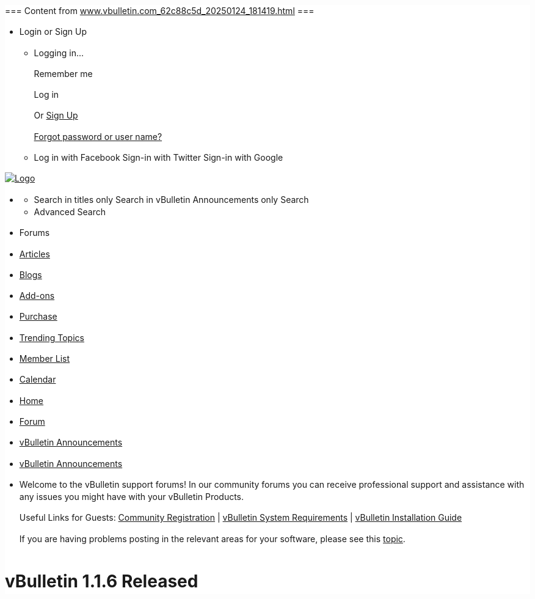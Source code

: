 === Content from www.vbulletin.com_62c88c5d_20250124_181419.html ===


* Login or Sign Up
  + Logging in...

    Remember me

    Log in

    Or
    [Sign Up](https://forum.vbulletin.com/register?urlpath=aHR0cHM6Ly9mb3J1bS52YnVsbGV0aW4uY29tLy9mb3J1bS92YnVsbGV0aW4tYW5ub3VuY2VtZW50cy92YnVsbGV0aW4tYW5ub3VuY2VtZW50c19hYS8xMTE5NC12YnVsbGV0aW4tMS0xLTYtcmVsZWFzZWQ%3D)

    [Forgot password or user name?](https://forum.vbulletin.com/lostpw)
  + Log in with
    Facebook
    Sign-in with Twitter
    Sign-in with Google

[![Logo](images/misc/vb_logo_darkblue.svg "Powered by vBulletin")](https://forum.vbulletin.com/)

* + Search in titles only
    Search in vBulletin Announcements only
    Search
  + Advanced Search

* Forums
* [Articles](articles)
* [Blogs](blogs)
* [Add-ons](add-ons)
* [Purchase](https://www.vbulletin.com/purchases/)

* [Trending Topics](trending)
* [Member List](memberlist)
* [Calendar](calendar)

* [Home](https://forum.vbulletin.com)
* [Forum](https://forum.vbulletin.com/forum)
* [vBulletin Announcements](https://forum.vbulletin.com/forum/vbulletin-announcements)
* [vBulletin Announcements](https://forum.vbulletin.com/forum/vbulletin-announcements/vbulletin-announcements_aa)

* Welcome to the vBulletin support forums! In our community forums you can receive professional support and assistance with any issues you might have with your vBulletin Products.

  Useful Links for Guests: [Community Registration](https://forum.vbulletin.com/register) | [vBulletin System Requirements](https://forum.vbulletin.com/node/4387853) | [vBulletin Installation Guide](https://forum.vbulletin.com/node/4391348)

  If you are having problems posting in the relevant areas for your software, please see this [topic](https://forum.vbulletin.com/forum/vbulletin-sales-and-feedback/site-feedback/81568-why-can-t-i-post-or-download-files#post3514457).

# vBulletin 1.1.6 Released

